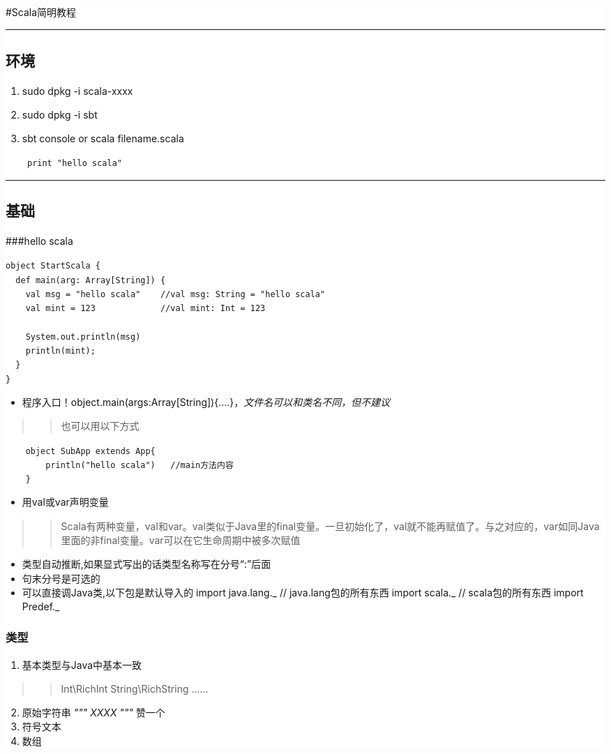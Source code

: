 #Scala简明教程

--------------------------------------------------------------------

## 环境 

1. sudo dpkg -i scala-xxxx  
2. sudo dpkg -i sbt  
3. sbt console  or scala filename.scala    

		print "hello scala"

----------------------------------------------------------------------   

## 基础

###hello scala

	object StartScala {
	  def main(arg: Array[String]) {
	  	val msg = "hello scala"    //val msg: String = "hello scala"
    	val mint = 123             //val mint: Int = 123

    	System.out.println(msg)
    	println(mint);
	  }
	}


* 程序入口！object.main(args:Array[String]){....}，*文件名可以和类名不同，但不建议*
>> 也可以用以下方式
	

		object SubApp extends App{  
 			println("hello scala")   //main方法内容   
		} 



* 用val或var声明变量
>>Scala有两种变量，val和var。val类似于Java里的final变量。一旦初始化了，val就不能再赋值了。与之对应的，var如同Java里面的非final变量。var可以在它生命周期中被多次赋值
* 类型自动推断,如果显式写出的话类型名称写在分号“:”后面
* 句末分号是可选的
* 可以直接调Java类,以下包是默认导入的
	import java.lang._ // java.lang包的所有东西
	import scala._ // scala包的所有东西
	import Predef._


### 类型
1. 基本类型与Java中基本一致
>>Int\RichInt String\RichString ......
2. 原始字符串 *"""  XXXX """*  赞一个
3. 符号文本
4. 数组
	